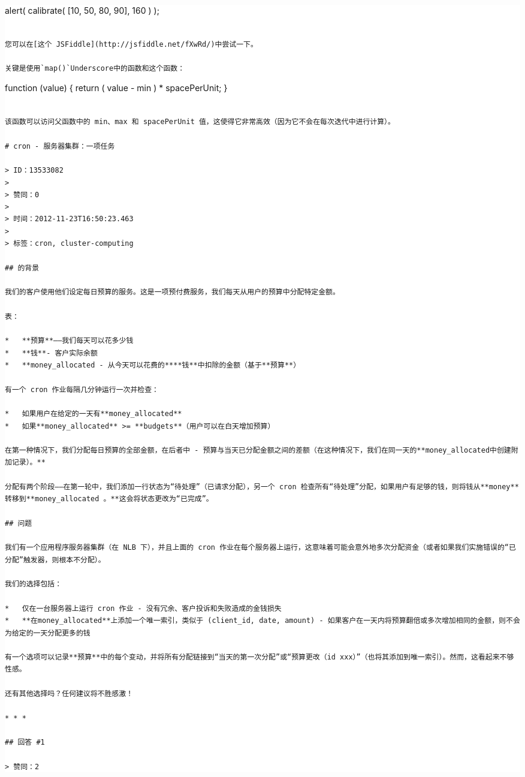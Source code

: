 
alert( calibrate( [10, 50, 80, 90], 160 ) ); 
```

您可以在[这个 JSFiddle](http://jsfiddle.net/fXwRd/)中尝试一下。

关键是使用`map()`Underscore中的函数和这个函数：

```
function (value) {
  return ( value - min ) * spacePerUnit;
} 
```

该函数可以访问父函数中的 min、max 和 spacePerUnit 值，这使得它非常高效（因为它不会在每次迭代中进行计算）。

# cron - 服务器集群：一项任务

> ID：13533082
> 
> 赞同：0
> 
> 时间：2012-11-23T16:50:23.463
> 
> 标签：cron, cluster-computing

## 的背景

我们的客户使用他们设定每日预算的服务。这是一项预付费服务，我们每天从用户的预算中分配特定金额。

表：

*   **预算**——我们每天可以花多少钱
*   **钱**- 客户实际余额
*   **money_allocated - 从今天可以花费的****钱**中扣除的金额（基于**预算**）

有一个 cron 作业每隔几分钟运行一次并检查：

*   如果用户在给定的一天有**money_allocated**
*   如果**money_allocated** >= **budgets**（用户可以在白天增加预算）

在第一种情况下，我们分配每日预算的全部金额，在后者中 - 预算与当天已分配金额之间的差额（在这种情况下，我们在同一天的**money_allocated中创建附加记录）。**

分配有两个阶段——在第一轮中，我们添加一行状态为“待处理”（已请求分配），另一个 cron 检查所有“待处理”分配，如果用户有足够的钱，则将钱从**money**转移到**money_allocated 。**这会将状态更改为“已完成”。

## 问题

我们有一个应用程序服务器集群（在 NLB 下），并且上面的 cron 作业在每个服务器上运行，这意味着可能会意外地多次分配资金（或者如果我们实施错误的“已分配”触发器，则根本不分配）。

我们的选择包括：

*   仅在一台服务器上运行 cron 作业 - 没有冗余、客户投诉和失败造成的金钱损失
*   **在money_allocated**上添加一个唯一索引，类似于 (client_id, date, amount) - 如果客户在一天内将预算翻倍或多次增加相同的金额，则不会为给定的一天分配更多的钱

有一个选项可以记录**预算**中的每个变动，并将所有分配链接到“当天的第一次分配”或“预算更改（id xxx）”（也将其添加到唯一索引）。然而，这看起来不够性感。

还有其他选择吗？任何建议将不胜感激！

* * *

## 回答 #1

> 赞同：2
```